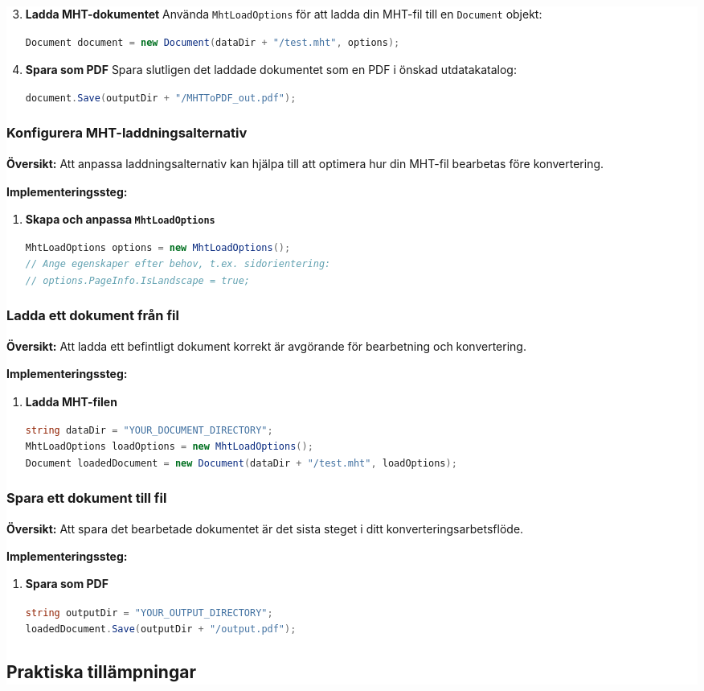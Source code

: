 3. **Ladda MHT-dokumentet**
   Använda `MhtLoadOptions` för att ladda din MHT-fil till en `Document` objekt:
   
   ```csharp
   Document document = new Document(dataDir + "/test.mht", options);
   ```

4. **Spara som PDF**
   Spara slutligen det laddade dokumentet som en PDF i önskad utdatakatalog:
   
   ```csharp
   document.Save(outputDir + "/MHTToPDF_out.pdf");
   ```

### Konfigurera MHT-laddningsalternativ

**Översikt:**
Att anpassa laddningsalternativ kan hjälpa till att optimera hur din MHT-fil bearbetas före konvertering.

**Implementeringssteg:**
1. **Skapa och anpassa `MhtLoadOptions`**
   
   ```csharp
   MhtLoadOptions options = new MhtLoadOptions();
   // Ange egenskaper efter behov, t.ex. sidorientering:
   // options.PageInfo.IsLandscape = true;
   ```

### Ladda ett dokument från fil

**Översikt:**
Att ladda ett befintligt dokument korrekt är avgörande för bearbetning och konvertering.

**Implementeringssteg:**
1. **Ladda MHT-filen**
   
   ```csharp
   string dataDir = "YOUR_DOCUMENT_DIRECTORY";
   MhtLoadOptions loadOptions = new MhtLoadOptions();
   Document loadedDocument = new Document(dataDir + "/test.mht", loadOptions);
   ```

### Spara ett dokument till fil

**Översikt:**
Att spara det bearbetade dokumentet är det sista steget i ditt konverteringsarbetsflöde.

**Implementeringssteg:**
1. **Spara som PDF**
   
   ```csharp
   string outputDir = "YOUR_OUTPUT_DIRECTORY";
   loadedDocument.Save(outputDir + "/output.pdf");
   ```

## Praktiska tillämpningar
